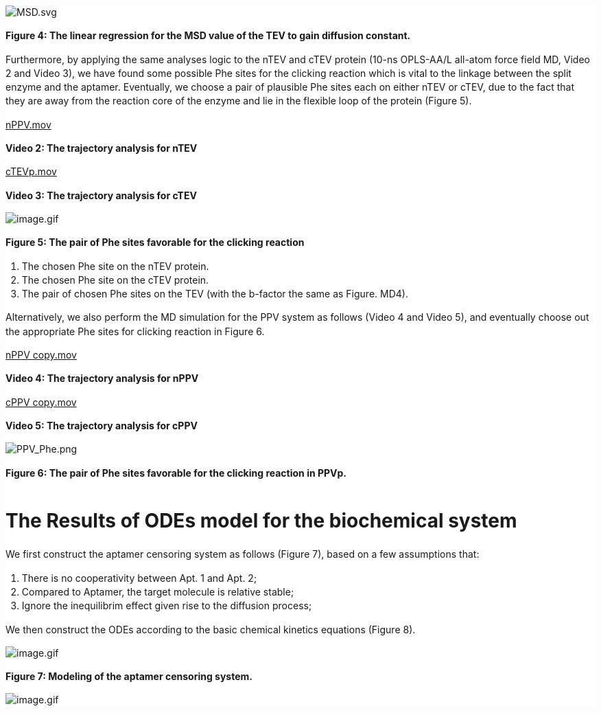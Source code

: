 ![MSD.svg](Biophysics-Model%20b3deadac9aa542058c1c8d16e79632e8/MSD.svg)

**Figure 4: The linear regression for the MSD value of the TEV to gain diffusion constant.**

Furthermore, by applying the same analyses logic to the nTEV and cTEV protein (10-ns OPLS-AA/L all-atom force field MD, Video 2 and Video 3), we have found some possible Phe sites for the clicking reaction which is vital to the linkage between the split enzyme and the aptamer. Eventually, we choose a pair of plausible Phe sites each on either nTEV or cTEV, due to the fact that they are away from the reaction core of the enzyme and lie in the flexible loop of the protein (Figure 5).

[nPPV.mov](Biophysics-Model%20b3deadac9aa542058c1c8d16e79632e8/nPPV.mov)

**Video 2: The trajectory analysis for nTEV**

[cTEVp.mov](Biophysics-Model%20b3deadac9aa542058c1c8d16e79632e8/cTEVp.mov)

**Video 3: The trajectory analysis for cTEV**

![image.gif](Biophysics-Model%20b3deadac9aa542058c1c8d16e79632e8/image%201.gif)

**Figure 5: The pair of Phe sites favorable for the clicking reaction**

1. The chosen Phe site on the nTEV protein.
2. The chosen Phe site on the cTEV protein.
3. The pair of chosen Phe sites on the TEV (with the b-factor the same as Figure. MD4).

Alternatively, we also perform the MD simulation for the PPV system as follows (Video 4 and Video 5), and eventually choose out the appropriate Phe sites for clicking reaction in Figure 6.

[nPPV copy.mov](Biophysics-Model%20b3deadac9aa542058c1c8d16e79632e8/nPPV_copy.mov)

**Video 4: The trajectory analysis for nPPV**

[cPPV copy.mov](Biophysics-Model%20b3deadac9aa542058c1c8d16e79632e8/cPPV_copy.mov)

**Video 5: The trajectory analysis for cPPV**

![PPV_Phe.png](Biophysics-Model%20b3deadac9aa542058c1c8d16e79632e8/PPV_Phe.png)

**Figure 6: The pair of Phe sites favorable for the clicking reaction in PPVp.**

# The Results of ODEs model for the biochemical system

We first construct the aptamer censoring system as follows (Figure 7), based on a few assumptions that:

1. There is no cooperativity between Apt. 1 and Apt. 2;
2. Compared to Aptamer, the target molecule is relative stable;
3. Ignore the inequilibrim effect given rise to the diffusion process;

We then construct the ODEs according to the basic chemical kinetics equations (Figure 8).

![image.gif](Biophysics-Model%20b3deadac9aa542058c1c8d16e79632e8/image%202.gif)

**Figure 7: Modeling of the aptamer censoring system.**

![image.gif](Biophysics-Model%20b3deadac9aa542058c1c8d16e79632e8/image%203.gif)
